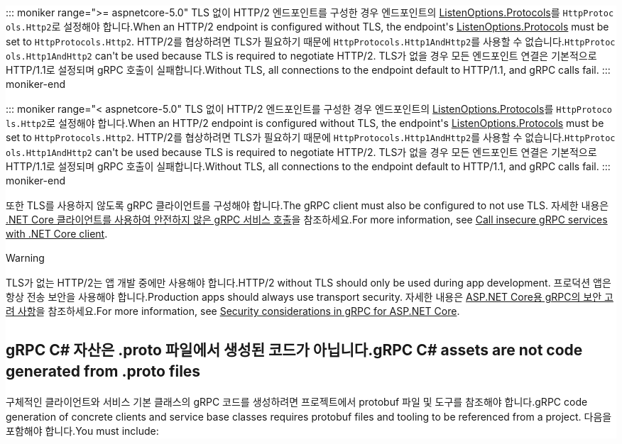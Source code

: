 ::: moniker range=">= aspnetcore-5.0"
<span data-ttu-id="ea6f6-146">TLS 없이 HTTP/2 엔드포인트를 구성한 경우 엔드포인트의 [ListenOptions.Protocols](xref:fundamentals/servers/kestrel/endpoints#listenoptionsprotocols)를 `HttpProtocols.Http2`로 설정해야 합니다.</span><span class="sxs-lookup"><span data-stu-id="ea6f6-146">When an HTTP/2 endpoint is configured without TLS, the endpoint's [ListenOptions.Protocols](xref:fundamentals/servers/kestrel/endpoints#listenoptionsprotocols) must be set to `HttpProtocols.Http2`.</span></span> <span data-ttu-id="ea6f6-147">HTTP/2를 협상하려면 TLS가 필요하기 때문에 `HttpProtocols.Http1AndHttp2`를 사용할 수 없습니다.</span><span class="sxs-lookup"><span data-stu-id="ea6f6-147">`HttpProtocols.Http1AndHttp2` can't be used because TLS is required to negotiate HTTP/2.</span></span> <span data-ttu-id="ea6f6-148">TLS가 없을 경우 모든 엔드포인트 연결은 기본적으로 HTTP/1.1로 설정되며 gRPC 호출이 실패합니다.</span><span class="sxs-lookup"><span data-stu-id="ea6f6-148">Without TLS, all connections to the endpoint default to HTTP/1.1, and gRPC calls fail.</span></span>
::: moniker-end

::: moniker range="< aspnetcore-5.0"
<span data-ttu-id="ea6f6-149">TLS 없이 HTTP/2 엔드포인트를 구성한 경우 엔드포인트의 [ListenOptions.Protocols](xref:fundamentals/servers/kestrel#listenoptionsprotocols)를 `HttpProtocols.Http2`로 설정해야 합니다.</span><span class="sxs-lookup"><span data-stu-id="ea6f6-149">When an HTTP/2 endpoint is configured without TLS, the endpoint's [ListenOptions.Protocols](xref:fundamentals/servers/kestrel#listenoptionsprotocols) must be set to `HttpProtocols.Http2`.</span></span> <span data-ttu-id="ea6f6-150">HTTP/2를 협상하려면 TLS가 필요하기 때문에 `HttpProtocols.Http1AndHttp2`를 사용할 수 없습니다.</span><span class="sxs-lookup"><span data-stu-id="ea6f6-150">`HttpProtocols.Http1AndHttp2` can't be used because TLS is required to negotiate HTTP/2.</span></span> <span data-ttu-id="ea6f6-151">TLS가 없을 경우 모든 엔드포인트 연결은 기본적으로 HTTP/1.1로 설정되며 gRPC 호출이 실패합니다.</span><span class="sxs-lookup"><span data-stu-id="ea6f6-151">Without TLS, all connections to the endpoint default to HTTP/1.1, and gRPC calls fail.</span></span>
::: moniker-end

<span data-ttu-id="ea6f6-152">또한 TLS를 사용하지 않도록 gRPC 클라이언트를 구성해야 합니다.</span><span class="sxs-lookup"><span data-stu-id="ea6f6-152">The gRPC client must also be configured to not use TLS.</span></span> <span data-ttu-id="ea6f6-153">자세한 내용은 [.NET Core 클라이언트를 사용하여 안전하지 않은 gRPC 서비스 호출](#call-insecure-grpc-services-with-net-core-client)을 참조하세요.</span><span class="sxs-lookup"><span data-stu-id="ea6f6-153">For more information, see [Call insecure gRPC services with .NET Core client](#call-insecure-grpc-services-with-net-core-client).</span></span>

> [!WARNING]
> <span data-ttu-id="ea6f6-154">TLS가 없는 HTTP/2는 앱 개발 중에만 사용해야 합니다.</span><span class="sxs-lookup"><span data-stu-id="ea6f6-154">HTTP/2 without TLS should only be used during app development.</span></span> <span data-ttu-id="ea6f6-155">프로덕션 앱은 항상 전송 보안을 사용해야 합니다.</span><span class="sxs-lookup"><span data-stu-id="ea6f6-155">Production apps should always use transport security.</span></span> <span data-ttu-id="ea6f6-156">자세한 내용은 [ASP.NET Core용 gRPC의 보안 고려 사항](xref:grpc/security#transport-security)을 참조하세요.</span><span class="sxs-lookup"><span data-stu-id="ea6f6-156">For more information, see [Security considerations in gRPC for ASP.NET Core](xref:grpc/security#transport-security).</span></span>

## <a name="grpc-c-assets-are-not-code-generated-from-proto-files"></a><span data-ttu-id="ea6f6-157">gRPC C# 자산은 .proto 파일에서 생성된 코드가 아닙니다.</span><span class="sxs-lookup"><span data-stu-id="ea6f6-157">gRPC C# assets are not code generated from .proto files</span></span>

<span data-ttu-id="ea6f6-158">구체적인 클라이언트와 서비스 기본 클래스의 gRPC 코드를 생성하려면 프로젝트에서 protobuf 파일 및 도구를 참조해야 합니다.</span><span class="sxs-lookup"><span data-stu-id="ea6f6-158">gRPC code generation of concrete clients and service base classes requires protobuf files and tooling to be referenced from a project.</span></span> <span data-ttu-id="ea6f6-159">다음을 포함해야 합니다.</span><span class="sxs-lookup"><span data-stu-id="ea6f6-159">You must include:</span></span>
